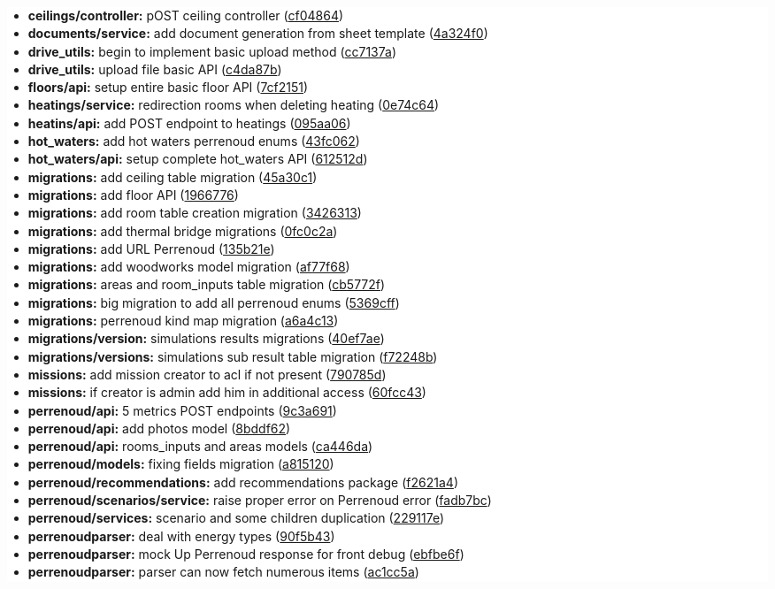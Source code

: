 * **ceilings/controller:** pOST ceiling controller ([cf04864](https://github.com/apps-cirruseo/urbanis-oslo-back/commit/cf04864da1cffad9c5b4fca0ea5cffb3d9504923))
* **documents/service:** add document generation from sheet template ([4a324f0](https://github.com/apps-cirruseo/urbanis-oslo-back/commit/4a324f0b95de45e6ba9d4c6f2b47d25646e666d7))
* **drive_utils:** begin to implement basic upload method ([cc7137a](https://github.com/apps-cirruseo/urbanis-oslo-back/commit/cc7137a60a8a8e97f1a33ecad637a4ae4087e532))
* **drive_utils:** upload file basic API ([c4da87b](https://github.com/apps-cirruseo/urbanis-oslo-back/commit/c4da87b05063f0ead30de283fc71cf3a609284a0))
* **floors/api:** setup entire basic floor API ([7cf2151](https://github.com/apps-cirruseo/urbanis-oslo-back/commit/7cf215113b66d7262ccca914daabbfc250241057))
* **heatings/service:** redirection rooms when deleting heating ([0e74c64](https://github.com/apps-cirruseo/urbanis-oslo-back/commit/0e74c640c580b82c9f9449f98adaf9eade313ca1))
* **heatins/api:** add POST endpoint to heatings ([095aa06](https://github.com/apps-cirruseo/urbanis-oslo-back/commit/095aa06de7adf7fba268b517089f6a055cd8943d))
* **hot_waters:** add hot waters perrenoud enums ([43fc062](https://github.com/apps-cirruseo/urbanis-oslo-back/commit/43fc06249cffda66c81cd47d0827d606be843253))
* **hot_waters/api:** setup complete hot_waters API ([612512d](https://github.com/apps-cirruseo/urbanis-oslo-back/commit/612512d310cfb39abdaaaf87bc4ac7efcc6cd94d))
* **migrations:** add ceiling table migration ([45a30c1](https://github.com/apps-cirruseo/urbanis-oslo-back/commit/45a30c1e2a808b7b50308bd172977f5aff70bb99))
* **migrations:** add floor API ([1966776](https://github.com/apps-cirruseo/urbanis-oslo-back/commit/196677605ffc254d7ae93a81bc6727c98549591d))
* **migrations:** add room table creation migration ([3426313](https://github.com/apps-cirruseo/urbanis-oslo-back/commit/34263136fa4ae0d637831fcac7a74434da71be98))
* **migrations:** add thermal bridge migrations ([0fc0c2a](https://github.com/apps-cirruseo/urbanis-oslo-back/commit/0fc0c2ad4201b1aa95a885c94eaec9ede15e1a1d))
* **migrations:** add URL Perrenoud ([135b21e](https://github.com/apps-cirruseo/urbanis-oslo-back/commit/135b21ead47fa34fc673501d3496385e41e51b4d))
* **migrations:** add woodworks model migration ([af77f68](https://github.com/apps-cirruseo/urbanis-oslo-back/commit/af77f6844639fc4983c27d498935904f11dddfb9))
* **migrations:** areas and room_inputs table migration ([cb5772f](https://github.com/apps-cirruseo/urbanis-oslo-back/commit/cb5772f09e14540fa4d2e4234fd1ff7c0710bb83))
* **migrations:** big migration to add all perrenoud enums ([5369cff](https://github.com/apps-cirruseo/urbanis-oslo-back/commit/5369cff4e46fd38a4a49a5d5af34c174934b820a))
* **migrations:** perrenoud kind map migration ([a6a4c13](https://github.com/apps-cirruseo/urbanis-oslo-back/commit/a6a4c1335253cc165ef957d5e3ee198007b414d8))
* **migrations/version:** simulations results migrations ([40ef7ae](https://github.com/apps-cirruseo/urbanis-oslo-back/commit/40ef7ae52c608a60c9d67fae9ad5b8375d88b856))
* **migrations/versions:** simulations sub result table migration ([f72248b](https://github.com/apps-cirruseo/urbanis-oslo-back/commit/f72248bca04b50768dba569f2ce0dc044b1eb297))
* **missions:** add mission creator to acl if not present ([790785d](https://github.com/apps-cirruseo/urbanis-oslo-back/commit/790785d0026c47352ff0459ab9fbaaf43c46d2a0))
* **missions:** if creator is admin add him in additional access ([60fcc43](https://github.com/apps-cirruseo/urbanis-oslo-back/commit/60fcc43f359343f77ebcd88ab55b083ddaf1c5c3))
* **perrenoud/api:** 5 metrics POST endpoints ([9c3a691](https://github.com/apps-cirruseo/urbanis-oslo-back/commit/9c3a6911d280b2c397819021a3ff516b7434c513))
* **perrenoud/api:** add photos model ([8bddf62](https://github.com/apps-cirruseo/urbanis-oslo-back/commit/8bddf621b132aa732bd43151cec496ed29b2654f))
* **perrenoud/api:** rooms_inputs and areas models ([ca446da](https://github.com/apps-cirruseo/urbanis-oslo-back/commit/ca446daaba5cb764e4fde8612abb5a17d7c42774))
* **perrenoud/models:** fixing fields migration ([a815120](https://github.com/apps-cirruseo/urbanis-oslo-back/commit/a815120917c68ae5d8904f5fdaa02edf1d60a33c))
* **perrenoud/recommendations:** add recommendations package ([f2621a4](https://github.com/apps-cirruseo/urbanis-oslo-back/commit/f2621a4b94fd6fb67d3f4998aff51dcd2fef04ef))
* **perrenoud/scenarios/service:** raise proper error on Perrenoud error ([fadb7bc](https://github.com/apps-cirruseo/urbanis-oslo-back/commit/fadb7bc671508b175cbce4887e5e71c246ac7d1c))
* **perrenoud/services:** scenario and some children duplication ([229117e](https://github.com/apps-cirruseo/urbanis-oslo-back/commit/229117e4ae1b02be273bed414181a56ee0081cd2))
* **perrenoudparser:** deal with energy types ([90f5b43](https://github.com/apps-cirruseo/urbanis-oslo-back/commit/90f5b43fdbcebe3c21452b4117ee3c342e78173d))
* **perrenoudparser:** mock Up Perrenoud response for front debug ([ebfbe6f](https://github.com/apps-cirruseo/urbanis-oslo-back/commit/ebfbe6fa3d41378c803a235834a86e41c36e080d))
* **perrenoudparser:** parser can now fetch numerous items ([ac1cc5a](https://github.com/apps-cirruseo/urbanis-oslo-back/commit/ac1cc5a006fcf548393a2bd0141092734cc99ca0))